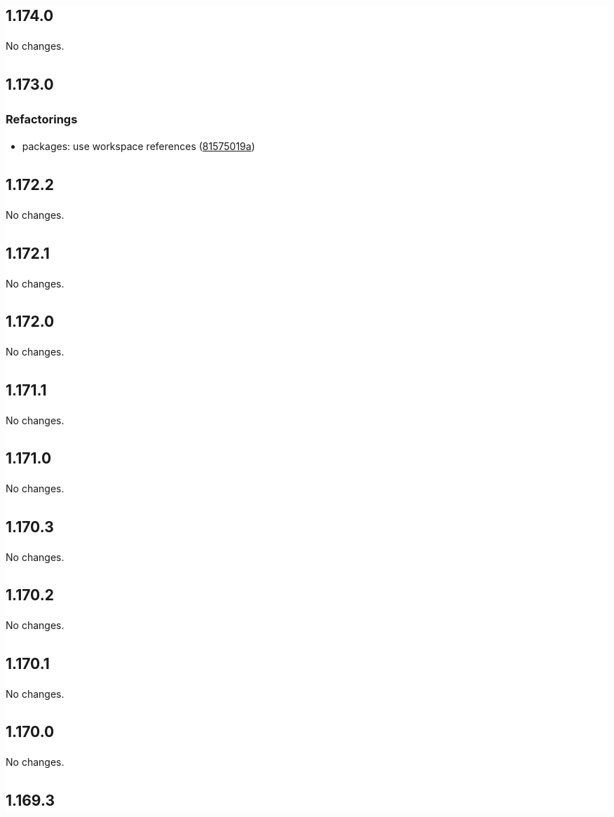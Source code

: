 ## 1.174.0

No changes.

## 1.173.0

### Refactorings

- packages: use workspace references ([81575019a](https://github.com/mozilla/fxa/commit/81575019a))

## 1.172.2

No changes.

## 1.172.1

No changes.

## 1.172.0

No changes.

## 1.171.1

No changes.

## 1.171.0

No changes.

## 1.170.3

No changes.

## 1.170.2

No changes.

## 1.170.1

No changes.

## 1.170.0

No changes.

## 1.169.3
